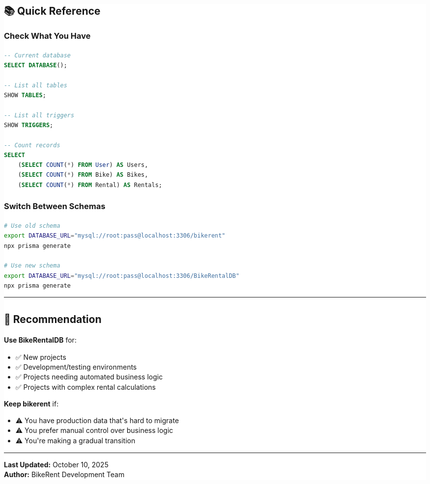 ## 📚 Quick Reference

### **Check What You Have**

```sql
-- Current database
SELECT DATABASE();

-- List all tables
SHOW TABLES;

-- List all triggers
SHOW TRIGGERS;

-- Count records
SELECT 
    (SELECT COUNT(*) FROM User) AS Users,
    (SELECT COUNT(*) FROM Bike) AS Bikes,
    (SELECT COUNT(*) FROM Rental) AS Rentals;
```

### **Switch Between Schemas**

```bash
# Use old schema
export DATABASE_URL="mysql://root:pass@localhost:3306/bikerent"
npx prisma generate

# Use new schema
export DATABASE_URL="mysql://root:pass@localhost:3306/BikeRentalDB"
npx prisma generate
```

---

## 🎯 Recommendation

**Use BikeRentalDB** for:
- ✅ New projects
- ✅ Development/testing environments
- ✅ Projects needing automated business logic
- ✅ Projects with complex rental calculations

**Keep bikerent** if:
- ⚠️ You have production data that's hard to migrate
- ⚠️ You prefer manual control over business logic
- ⚠️ You're making a gradual transition

---

**Last Updated:** October 10, 2025  
**Author:** BikeRent Development Team

